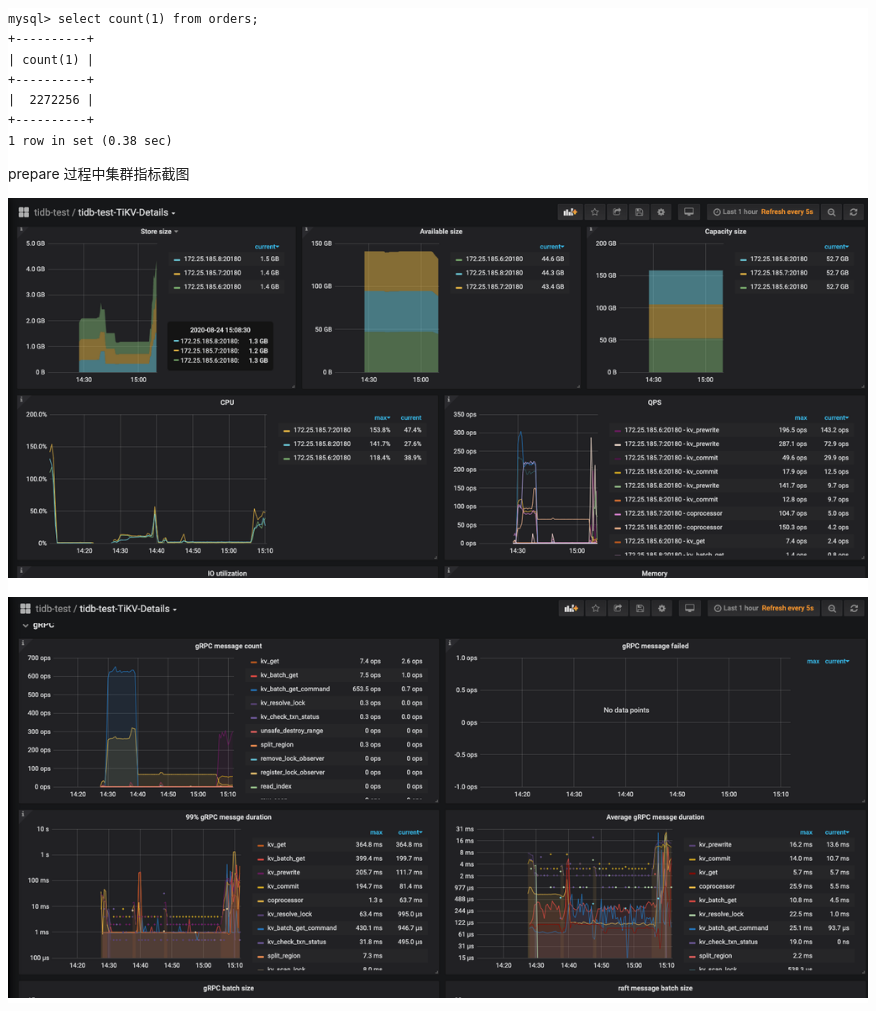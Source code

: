 ```mysql
mysql> select count(1) from orders;
+----------+
| count(1) |
+----------+
|  2272256 |
+----------+
1 row in set (0.38 sec)

```

prepare 过程中集群指标截图

![go-tpc-h CPU QPS ](pic/09.png)



![go-tpc-h grpc qps duration](pic/10.png)
